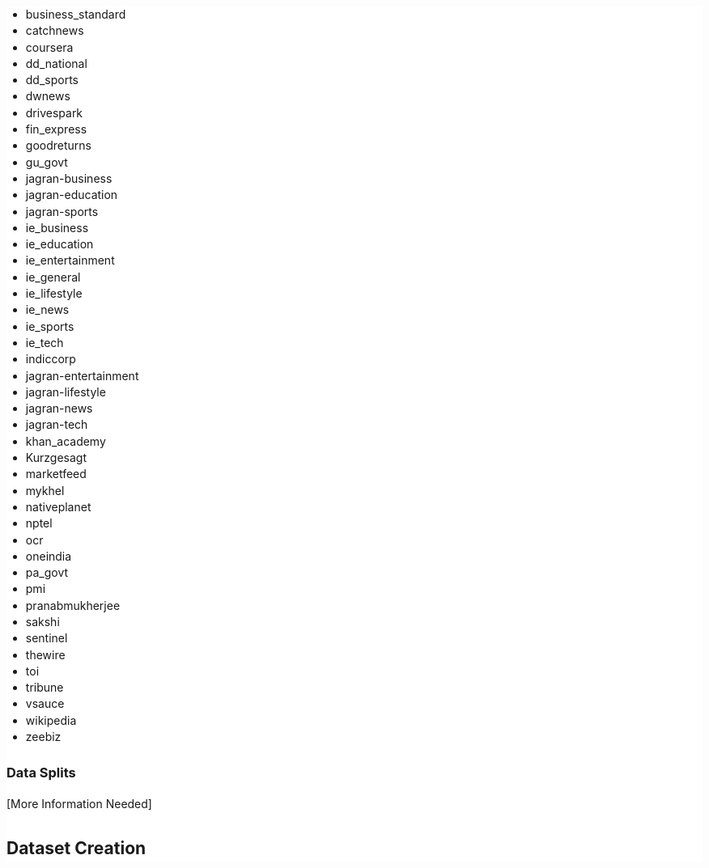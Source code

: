   - business_standard
  - catchnews
  - coursera
  - dd_national
  - dd_sports
  - dwnews
  - drivespark
  - fin_express
  - goodreturns
  - gu_govt
  - jagran-business
  - jagran-education
  - jagran-sports
  - ie_business
  - ie_education
  - ie_entertainment
  - ie_general
  - ie_lifestyle
  - ie_news
  - ie_sports
  - ie_tech
  - indiccorp
  - jagran-entertainment
  - jagran-lifestyle
  - jagran-news
  - jagran-tech
  - khan_academy
  - Kurzgesagt
  - marketfeed
  - mykhel
  - nativeplanet
  - nptel
  - ocr
  - oneindia
  - pa_govt
  - pmi
  - pranabmukherjee
  - sakshi
  - sentinel
  - thewire
  - toi
  - tribune
  - vsauce
  - wikipedia
  - zeebiz

### Data Splits

[More Information Needed]

## Dataset Creation
